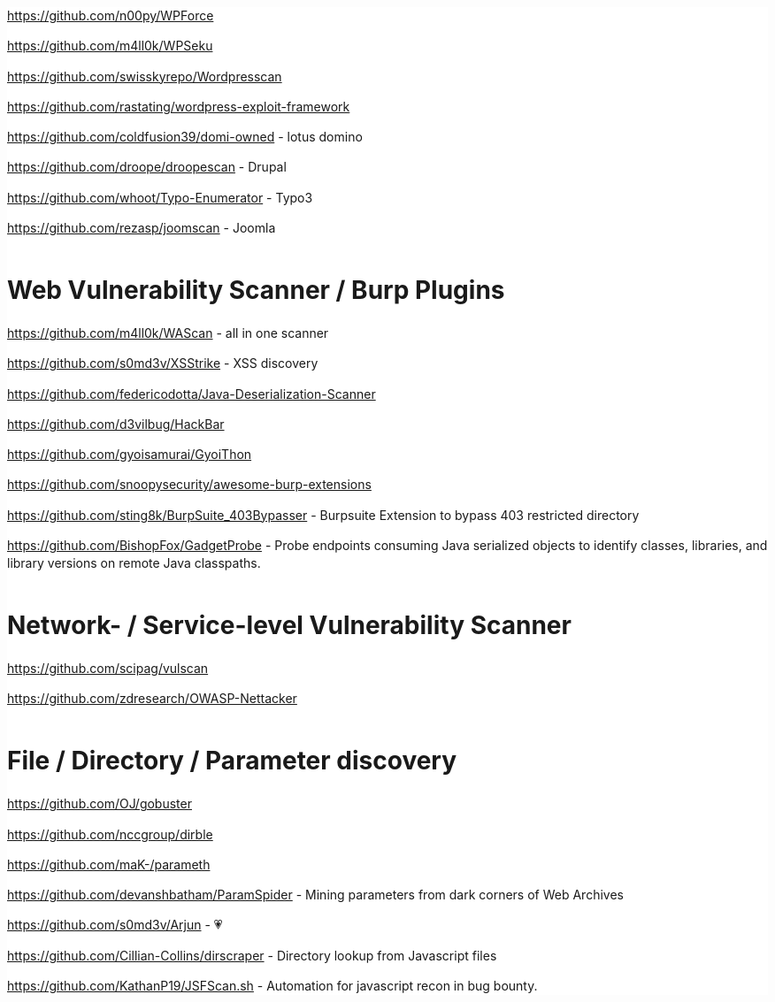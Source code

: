 https://github.com/n00py/WPForce

https://github.com/m4ll0k/WPSeku

https://github.com/swisskyrepo/Wordpresscan

https://github.com/rastating/wordpress-exploit-framework

https://github.com/coldfusion39/domi-owned - lotus domino

https://github.com/droope/droopescan - Drupal

https://github.com/whoot/Typo-Enumerator - Typo3

https://github.com/rezasp/joomscan - Joomla


# Web Vulnerability Scanner / Burp Plugins

https://github.com/m4ll0k/WAScan - all in one scanner

https://github.com/s0md3v/XSStrike - XSS discovery

https://github.com/federicodotta/Java-Deserialization-Scanner

https://github.com/d3vilbug/HackBar

https://github.com/gyoisamurai/GyoiThon

https://github.com/snoopysecurity/awesome-burp-extensions

https://github.com/sting8k/BurpSuite_403Bypasser - Burpsuite Extension to bypass 403 restricted directory

https://github.com/BishopFox/GadgetProbe - Probe endpoints consuming Java serialized objects to identify classes, libraries, and library versions on remote Java classpaths.

# Network- / Service-level Vulnerability Scanner

https://github.com/scipag/vulscan

https://github.com/zdresearch/OWASP-Nettacker

# File / Directory / Parameter discovery

https://github.com/OJ/gobuster

https://github.com/nccgroup/dirble

https://github.com/maK-/parameth

https://github.com/devanshbatham/ParamSpider - Mining parameters from dark corners of Web Archives

https://github.com/s0md3v/Arjun - :heartpulse:

https://github.com/Cillian-Collins/dirscraper - Directory lookup from Javascript files

https://github.com/KathanP19/JSFScan.sh - Automation for javascript recon in bug bounty.
